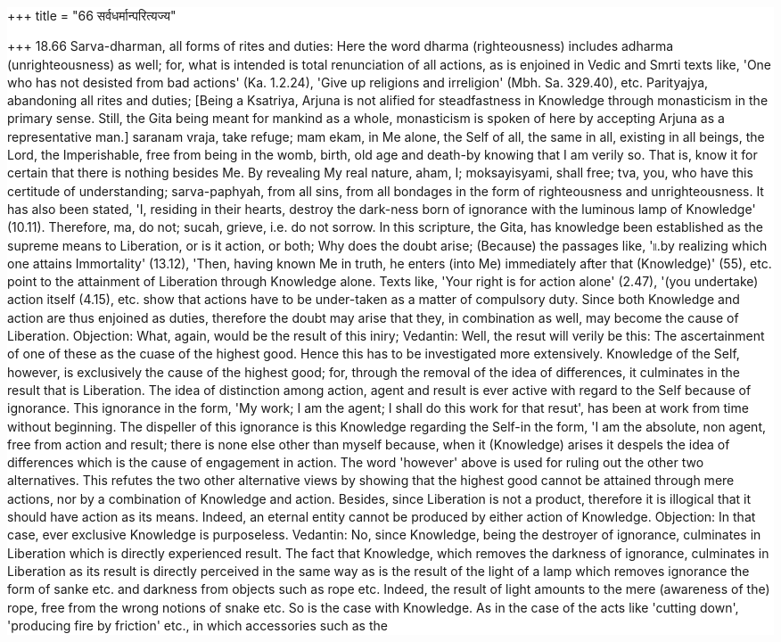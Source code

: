 +++
title = "66 सर्वधर्मान्परित्यज्य"

+++
18.66 Sarva-dharman, all forms of rites and duties: Here the word dharma
(righteousness) includes adharma (unrighteousness) as well; for, what is
intended is total renunciation of all actions, as is enjoined in Vedic
and Smrti texts like, 'One who has not desisted from bad actions' (Ka.
1.2.24), 'Give up religions and irreligion' (Mbh. Sa. 329.40), etc.
Parityajya, abandoning all rites and duties; \[Being a Ksatriya, Arjuna
is not alified for steadfastness in Knowledge through monasticism in the
primary sense. Still, the Gita being meant for mankind as a whole,
monasticism is spoken of here by accepting Arjuna as a representative
man.\] saranam vraja, take refuge; mam ekam, in Me alone, the Self of
all, the same in all, existing in all beings, the Lord, the
Imperishable, free from being in the womb, birth, old age and death-by
knowing that I am verily so. That is, know it for certain that there is
nothing besides Me. By revealing My real nature, aham, I; moksayisyami,
shall free; tva, you, who have this certitude of understanding;
sarva-paphyah, from all sins, from all bondages in the form of
righteousness and unrighteousness. It has also been stated, 'I, residing
in their hearts, destroy the dark-ness born of ignorance with the
luminous lamp of Knowledge' (10.11). Therefore, ma, do not; sucah,
grieve, i.e. do not sorrow. In this scripture, the Gita, has knowledge
been established as the supreme means to Liberation, or is it action, or
both; Why does the doubt arise; (Because) the passages like, '৷৷.by
realizing which one attains Immortality' (13.12), 'Then, having known Me
in truth, he enters (into Me) immediately after that (Knowledge)' (55),
etc. point to the attainment of Liberation through Knowledge alone.
Texts like, 'Your right is for action alone' (2.47), '(you undertake)
action itself (4.15), etc. show that actions have to be under-taken as a
matter of compulsory duty. Since both Knowledge and action are thus
enjoined as duties, therefore the doubt may arise that they, in
combination as well, may become the cause of Liberation. Objection:
What, again, would be the result of this iniry; Vedantin: Well, the
resut will verily be this: The ascertainment of one of these as the
cuase of the highest good. Hence this has to be investigated more
extensively. Knowledge of the Self, however, is exclusively the cause of
the highest good; for, through the removal of the idea of differences,
it culminates in the result that is Liberation. The idea of distinction
among action, agent and result is ever active with regard to the Self
because of ignorance. This ignorance in the form, 'My work; I am the
agent; I shall do this work for that resut', has been at work from time
without beginning. The dispeller of this ignorance is this Knowledge
regarding the Self-in the form, 'I am the absolute, non agent, free from
action and result; there is none else other than myself because, when it
(Knowledge) arises it despels the idea of differences which is the cause
of engagement in action. The word 'however' above is used for ruling out
the other two alternatives. This refutes the two other alternative views
by showing that the highest good cannot be attained through mere
actions, nor by a combination of Knowledge and action. Besides, since
Liberation is not a product, therefore it is illogical that it should
have action as its means. Indeed, an eternal entity cannot be produced
by either action of Knowledge. Objection: In that case, ever exclusive
Knowledge is purposeless. Vedantin: No, since Knowledge, being the
destroyer of ignorance, culminates in Liberation which is directly
experienced result. The fact that Knowledge, which removes the darkness
of ignorance, culminates in Liberation as its result is directly
perceived in the same way as is the result of the light of a lamp which
removes ignorance the form of sanke etc. and darkness from objects such
as rope etc. Indeed, the result of light amounts to the mere (awareness
of the) rope, free from the wrong notions of snake etc. So is the case
with Knowledge. As in the case of the acts like 'cutting down',
'producing fire by friction' etc., in which accessories such as the